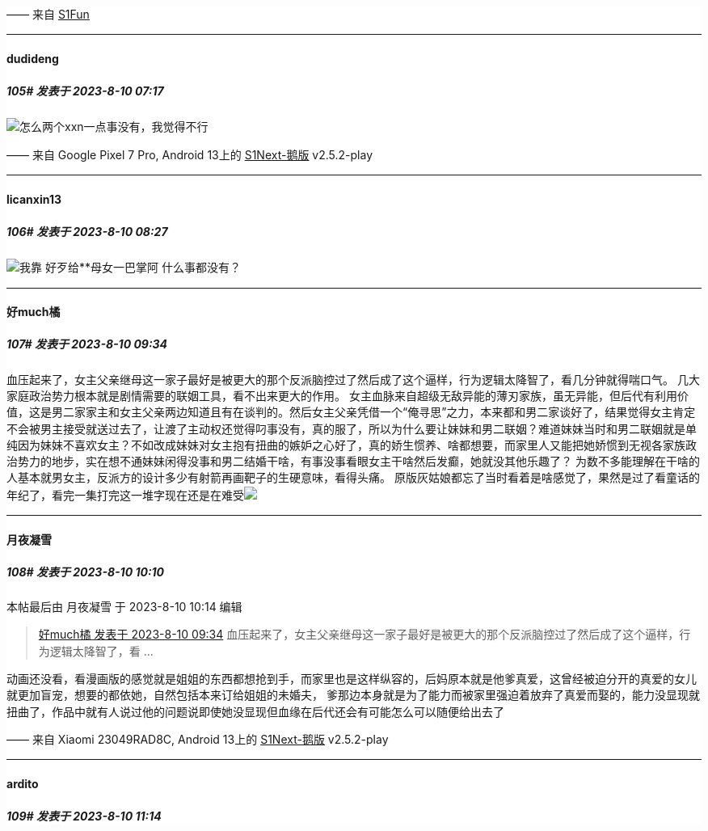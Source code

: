 —— 来自 [S1Fun](https://s1fun.koalcat.com)


*****

####  dudideng  
##### 105#       发表于 2023-8-10 07:17

<img src="https://static.saraba1st.com/image/smiley/face2017/090.png" referrerpolicy="no-referrer">怎么两个xxn一点事没有，我觉得不行

—— 来自 Google Pixel 7 Pro, Android 13上的 [S1Next-鹅版](https://github.com/ykrank/S1-Next/releases) v2.5.2-play

*****

####  licanxin13  
##### 106#       发表于 2023-8-10 08:27

<img src="https://static.saraba1st.com/image/smiley/face2017/004.gif" referrerpolicy="no-referrer">我靠 好歹给**母女一巴掌阿 什么事都没有？

*****

####  好much橘  
##### 107#       发表于 2023-8-10 09:34

血压起来了，女主父亲继母这一家子最好是被更大的那个反派脑控过了然后成了这个逼样，行为逻辑太降智了，看几分钟就得喘口气。
几大家庭政治势力根本就是剧情需要的联姻工具，看不出来更大的作用。
女主血脉来自超级无敌异能的薄刃家族，虽无异能，但后代有利用价值，这是男二家家主和女主父亲两边知道且有在谈判的。然后女主父亲凭借一个“俺寻思”之力，本来都和男二家谈好了，结果觉得女主肯定不会被男主接受就送过去了，让渡了主动权还觉得叼事没有，真的服了，所以为什么要让妹妹和男二联姻？难道妹妹当时和男二联姻就是单纯因为妹妹不喜欢女主？不如改成妹妹对女主抱有扭曲的嫉妒之心好了，真的娇生惯养、啥都想要，而家里人又能把她娇惯到无视各家族政治势力的地步，实在想不通妹妹闲得没事和男二结婚干啥，有事没事看眼女主干啥然后发癫，她就没其他乐趣了？
为数不多能理解在干啥的人基本就男女主，反派方的设计多少有射箭再画靶子的生硬意味，看得头痛。
原版灰姑娘都忘了当时看着是啥感觉了，果然是过了看童话的年纪了，看完一集打完这一堆字现在还是在难受<img src="https://static.saraba1st.com/image/smiley/face2017/035.png" referrerpolicy="no-referrer">

*****

####  月夜凝雪  
##### 108#       发表于 2023-8-10 10:10

 本帖最后由 月夜凝雪 于 2023-8-10 10:14 编辑 
<blockquote><a href="httphttps://bbs.saraba1st.com/2b/forum.php?mod=redirect&amp;goto=findpost&amp;pid=61973713&amp;ptid=2059879" target="_blank">好much橘 发表于 2023-8-10 09:34</a>
血压起来了，女主父亲继母这一家子最好是被更大的那个反派脑控过了然后成了这个逼样，行为逻辑太降智了，看 ...</blockquote>
动画还没看，看漫画版的感觉就是姐姐的东西都想抢到手，而家里也是这样纵容的，后妈原本就是他爹真爱，这曾经被迫分开的真爱的女儿就更加盲宠，想要的都依她，自然包括本来订给姐姐的未婚夫，
爹那边本身就是为了能力而被家里强迫着放弃了真爱而娶的，能力没显现就扭曲了，作品中就有人说过他的问题说即使她没显现但血缘在后代还会有可能怎么可以随便给出去了

—— 来自 Xiaomi 23049RAD8C, Android 13上的 [S1Next-鹅版](https://github.com/ykrank/S1-Next/releases) v2.5.2-play

*****

####  ardito  
##### 109#       发表于 2023-8-10 11:14
